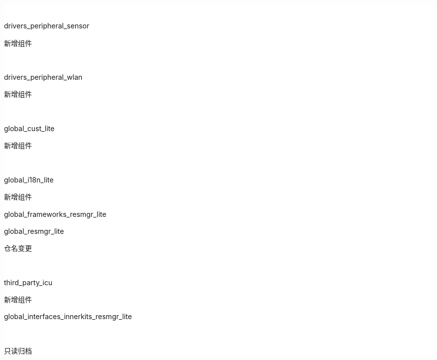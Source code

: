<tr id="row189114517010"><td class="cellrowborder" valign="top" width="34%" headers="mcps1.1.4.1.1 ">&nbsp;&nbsp;</td>
<td class="cellrowborder" valign="top" width="32.79%" headers="mcps1.1.4.1.2 "><p id="p09115513010"><a name="p09115513010"></a><a name="p09115513010"></a>drivers_peripheral_sensor</p>
</td>
<td class="cellrowborder" valign="top" width="33.21%" headers="mcps1.1.4.1.3 "><p id="p59111558013"><a name="p59111558013"></a><a name="p59111558013"></a>新增组件</p>
</td>
</tr>
<tr id="row159111853017"><td class="cellrowborder" valign="top" width="34%" headers="mcps1.1.4.1.1 ">&nbsp;&nbsp;</td>
<td class="cellrowborder" valign="top" width="32.79%" headers="mcps1.1.4.1.2 "><p id="p19911555019"><a name="p19911555019"></a><a name="p19911555019"></a>drivers_peripheral_wlan</p>
</td>
<td class="cellrowborder" valign="top" width="33.21%" headers="mcps1.1.4.1.3 "><p id="p791113512014"><a name="p791113512014"></a><a name="p791113512014"></a>新增组件</p>
</td>
</tr>
<tr id="row99111150015"><td class="cellrowborder" valign="top" width="34%" headers="mcps1.1.4.1.1 ">&nbsp;&nbsp;</td>
<td class="cellrowborder" valign="top" width="32.79%" headers="mcps1.1.4.1.2 "><p id="p09118516019"><a name="p09118516019"></a><a name="p09118516019"></a>global_cust_lite</p>
</td>
<td class="cellrowborder" valign="top" width="33.21%" headers="mcps1.1.4.1.3 "><p id="p109118512013"><a name="p109118512013"></a><a name="p109118512013"></a>新增组件</p>
</td>
</tr>
<tr id="row1191135703"><td class="cellrowborder" valign="top" width="34%" headers="mcps1.1.4.1.1 ">&nbsp;&nbsp;</td>
<td class="cellrowborder" valign="top" width="32.79%" headers="mcps1.1.4.1.2 "><p id="p59111551405"><a name="p59111551405"></a><a name="p59111551405"></a>global_i18n_lite</p>
</td>
<td class="cellrowborder" valign="top" width="33.21%" headers="mcps1.1.4.1.3 "><p id="p1491175703"><a name="p1491175703"></a><a name="p1491175703"></a>新增组件</p>
</td>
</tr>
<tr id="row11911115801"><td class="cellrowborder" valign="top" width="34%" headers="mcps1.1.4.1.1 "><p id="p159111553016"><a name="p159111553016"></a><a name="p159111553016"></a>global_frameworks_resmgr_lite</p>
</td>
<td class="cellrowborder" valign="top" width="32.79%" headers="mcps1.1.4.1.2 "><p id="p149111851608"><a name="p149111851608"></a><a name="p149111851608"></a>global_resmgr_lite</p>
</td>
<td class="cellrowborder" valign="top" width="33.21%" headers="mcps1.1.4.1.3 "><p id="p16911456013"><a name="p16911456013"></a><a name="p16911456013"></a>仓名变更</p>
</td>
</tr>
<tr id="row17911257010"><td class="cellrowborder" valign="top" width="34%" headers="mcps1.1.4.1.1 ">&nbsp;&nbsp;</td>
<td class="cellrowborder" valign="top" width="32.79%" headers="mcps1.1.4.1.2 "><p id="p1991211515015"><a name="p1991211515015"></a><a name="p1991211515015"></a>third_party_icu</p>
</td>
<td class="cellrowborder" valign="top" width="33.21%" headers="mcps1.1.4.1.3 "><p id="p17912175808"><a name="p17912175808"></a><a name="p17912175808"></a>新增组件</p>
</td>
</tr>
<tr id="row69121257015"><td class="cellrowborder" valign="top" width="34%" headers="mcps1.1.4.1.1 "><p id="p139129511011"><a name="p139129511011"></a><a name="p139129511011"></a>global_interfaces_innerkits_resmgr_lite</p>
</td>
<td class="cellrowborder" valign="top" width="32.79%" headers="mcps1.1.4.1.2 ">&nbsp;&nbsp;</td>
<td class="cellrowborder" valign="top" width="33.21%" headers="mcps1.1.4.1.3 "><p id="p19121651105"><a name="p19121651105"></a><a name="p19121651105"></a>只读归档</p>
</td>